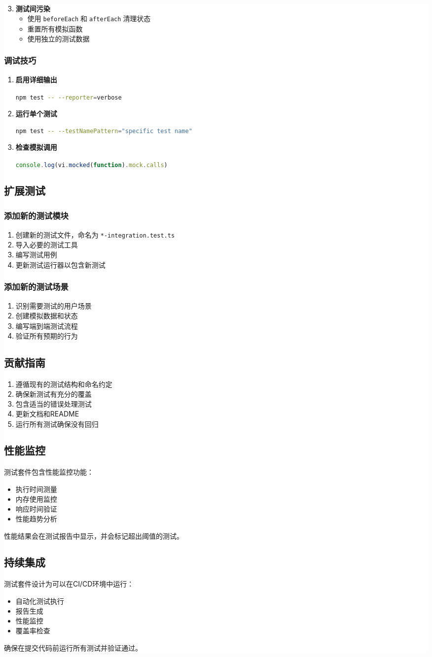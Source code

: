 3. **测试间污染**
   - 使用 `beforeEach` 和 `afterEach` 清理状态
   - 重置所有模拟函数
   - 使用独立的测试数据

### 调试技巧

1. **启用详细输出**
   ```bash
   npm test -- --reporter=verbose
   ```

2. **运行单个测试**
   ```bash
   npm test -- --testNamePattern="specific test name"
   ```

3. **检查模拟调用**
   ```javascript
   console.log(vi.mocked(function).mock.calls)
   ```

## 扩展测试

### 添加新的测试模块
1. 创建新的测试文件，命名为 `*-integration.test.ts`
2. 导入必要的测试工具
3. 编写测试用例
4. 更新测试运行器以包含新测试

### 添加新的测试场景
1. 识别需要测试的用户场景
2. 创建模拟数据和状态
3. 编写端到端测试流程
4. 验证所有预期的行为

## 贡献指南

1. 遵循现有的测试结构和命名约定
2. 确保新测试有充分的覆盖
3. 包含适当的错误处理测试
4. 更新文档和README
5. 运行所有测试确保没有回归

## 性能监控

测试套件包含性能监控功能：

- 执行时间测量
- 内存使用监控
- 响应时间验证
- 性能趋势分析

性能结果会在测试报告中显示，并会标记超出阈值的测试。

## 持续集成

测试套件设计为可以在CI/CD环境中运行：

- 自动化测试执行
- 报告生成
- 性能监控
- 覆盖率检查

确保在提交代码前运行所有测试并验证通过。